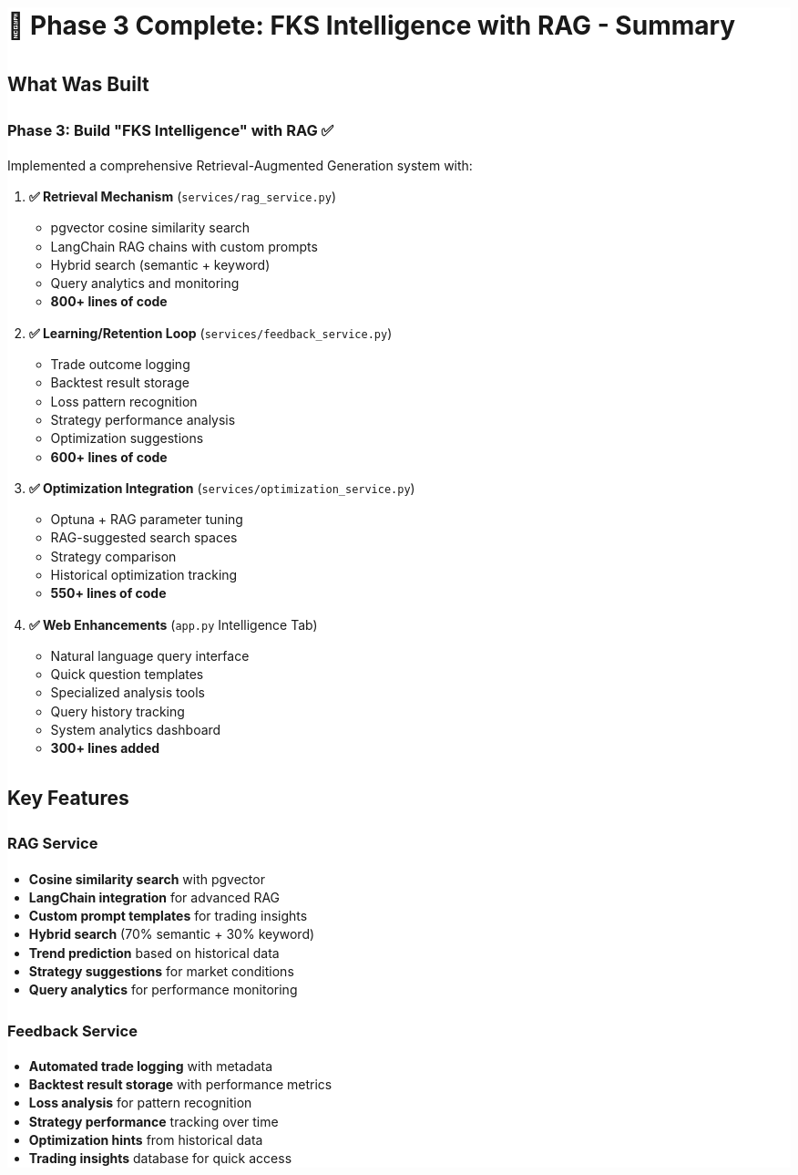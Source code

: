 # 🎉 Phase 3 Complete: FKS Intelligence with RAG - Summary

## What Was Built

### Phase 3: Build "FKS Intelligence" with RAG ✅

Implemented a comprehensive Retrieval-Augmented Generation system with:

1. **✅ Retrieval Mechanism** (`services/rag_service.py`)
   - pgvector cosine similarity search
   - LangChain RAG chains with custom prompts
   - Hybrid search (semantic + keyword)
   - Query analytics and monitoring
   - **800+ lines of code**

2. **✅ Learning/Retention Loop** (`services/feedback_service.py`)
   - Trade outcome logging
   - Backtest result storage
   - Loss pattern recognition
   - Strategy performance analysis
   - Optimization suggestions
   - **600+ lines of code**

3. **✅ Optimization Integration** (`services/optimization_service.py`)
   - Optuna + RAG parameter tuning
   - RAG-suggested search spaces
   - Strategy comparison
   - Historical optimization tracking
   - **550+ lines of code**

4. **✅ Web Enhancements** (`app.py` Intelligence Tab)
   - Natural language query interface
   - Quick question templates
   - Specialized analysis tools
   - Query history tracking
   - System analytics dashboard
   - **300+ lines added**

## Key Features

### RAG Service
- **Cosine similarity search** with pgvector
- **LangChain integration** for advanced RAG
- **Custom prompt templates** for trading insights
- **Hybrid search** (70% semantic + 30% keyword)
- **Trend prediction** based on historical data
- **Strategy suggestions** for market conditions
- **Query analytics** for performance monitoring

### Feedback Service
- **Automated trade logging** with metadata
- **Backtest result storage** with performance metrics
- **Loss analysis** for pattern recognition
- **Strategy performance** tracking over time
- **Optimization hints** from historical data
- **Trading insights** database for quick access
